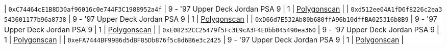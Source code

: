 | `0xC74464cE1B8D30af96016c0e744F3C1988952a4f` | 9 - '97 Upper Deck Jordan PSA 9 | 1 | [Polygonscan](https://polygonscan.com/tx/0xfe7ed59e46017cdd9a8e7c1e8a6ce2366aef109af273cb13bf03bc1026867ec3) |
| `0xd512ee04A1fD6f8226c2ea3543601177b96a8738` | 9 - '97 Upper Deck Jordan PSA 9 | 1 | [Polygonscan](https://polygonscan.com/tx/0xf2f631e3a4ee71adfb56540843c280111080cd3db47bb04998f7ec200661e5b5) |
| `0xD66d7E532Ab80b680ffA96b10dffBA025316b8B9` | 9 - '97 Upper Deck Jordan PSA 9 | 1 | [Polygonscan](https://polygonscan.com/tx/0x41d50d8e3b05330c02187a2bec273c3e4622ffde3121d16e30a2bf65050e8aa3) |
| `0xE08232CC25479f5Fc3E9cA3F4EDbb045490ea360` | 9 - '97 Upper Deck Jordan PSA 9 | 1 | [Polygonscan](https://polygonscan.com/tx/0x3bb49cb7385160a7db2dd1b041c8fc39ca61e1917e772e643f2aa9a71e391270) |
| `0xeFA7444BF99B6d5dBF85Db876f5c8d6B6e3c2425` | 9 - '97 Upper Deck Jordan PSA 9 | 1 | [Polygonscan](https://polygonscan.com/tx/0xd7038e65da0c0e28cc0331c0c67cf26d2b281f5378c452b80b01c8004fac264a) |
